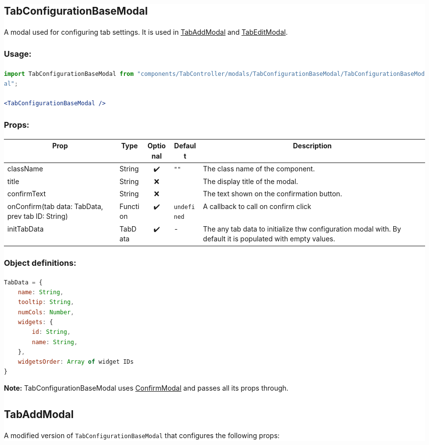 
## TabConfigurationBaseModal

A modal used for configuring tab settings. It is used in [TabAddModal](#tabaddmodal) and [TabEditModal](#tabeditmodal).

### Usage:

```jsx
import TabConfigurationBaseModal from "components/TabController/modals/TabConfigurationBaseModal/TabConfigurationBaseModal";

<TabConfigurationBaseModal />
```

### Props:

| Prop                                              | Type     | Optional | Default     | Description                                                                                                |
|---------------------------------------------------|----------|:--------:|-------------|------------------------------------------------------------------------------------------------------------|
| className                                         | String   |    ✔️     | `""`        | The class name of the component.                                                                           |
| title                                             | String   |    ❌     |             | The display title of the modal.                                                                            |
| confirmText                                       | String   |    ❌     |             | The text shown on the confirmation button.                                                                 |
| onConfirm(tab data: TabData, prev tab ID: String) | Function |    ✔️     | `undefined` | A callback to call on confirm click                                                                        |
| initTabData                                       | TabData  |    ✔️     | -           | The any tab data to initialize thw configuration modal with. By default it is populated with empty values. |


### Object definitions:

```jsx
TabData = {
    name: String,
    tooltip: String,
    numCols: Number,
    widgets: {
        id: String,
        name: String,
    },
    widgetsOrder: Array of widget IDs
}
```

**Note:** TabConfigurationBaseModal uses [ConfirmModal](/components/modalComponents.html#confirmmodal) and passes all its props through.




## TabAddModal

A modified version of `TabConfigurationBaseModal` that configures the following props:

